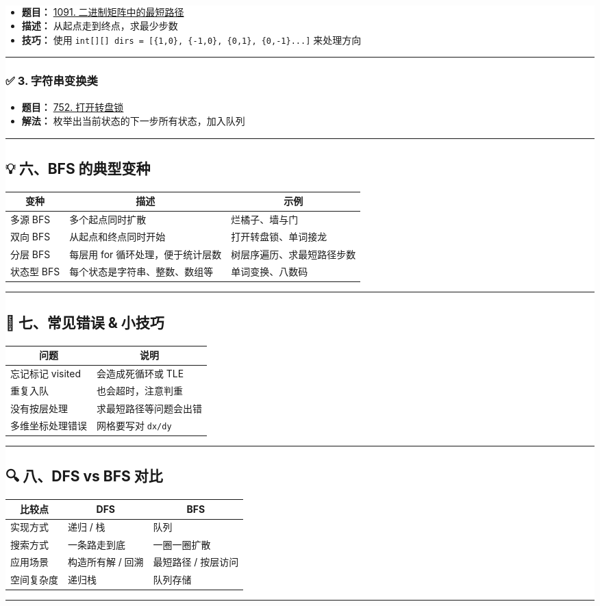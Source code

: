 * **题目：** [1091. 二进制矩阵中的最短路径](https://leetcode.cn/problems/shortest-path-in-binary-matrix)
* **描述：** 从起点走到终点，求最少步数
* **技巧：** 使用 `int[][] dirs = [{1,0}, {-1,0}, {0,1}, {0,-1}...]` 来处理方向

---

### ✅ 3. 字符串变换类

* **题目：** [752. 打开转盘锁](https://leetcode.cn/problems/open-the-lock)
* **解法：** 枚举出当前状态的下一步所有状态，加入队列

---

## 💡 六、BFS 的典型变种

| 变种      | 描述                  | 示例            |
| ------- | ------------------- | ------------- |
| 多源 BFS  | 多个起点同时扩散            | 烂橘子、墙与门       |
| 双向 BFS  | 从起点和终点同时开始          | 打开转盘锁、单词接龙    |
| 分层 BFS  | 每层用 for 循环处理，便于统计层数 | 树层序遍历、求最短路径步数 |
| 状态型 BFS | 每个状态是字符串、整数、数组等     | 单词变换、八数码      |

---

## 🧠 七、常见错误 & 小技巧

| 问题           | 说明            |
| ------------ | ------------- |
| 忘记标记 visited | 会造成死循环或 TLE   |
| 重复入队         | 也会超时，注意判重     |
| 没有按层处理       | 求最短路径等问题会出错   |
| 多维坐标处理错误     | 网格要写对 `dx/dy` |

---

## 🔍 八、DFS vs BFS 对比

| 比较点   | DFS        | BFS         |
| ----- | ---------- | ----------- |
| 实现方式  | 递归 / 栈     | 队列          |
| 搜索方式  | 一条路走到底     | 一圈一圈扩散      |
| 应用场景  | 构造所有解 / 回溯 | 最短路径 / 按层访问 |
| 空间复杂度 | 递归栈        | 队列存储        |

---